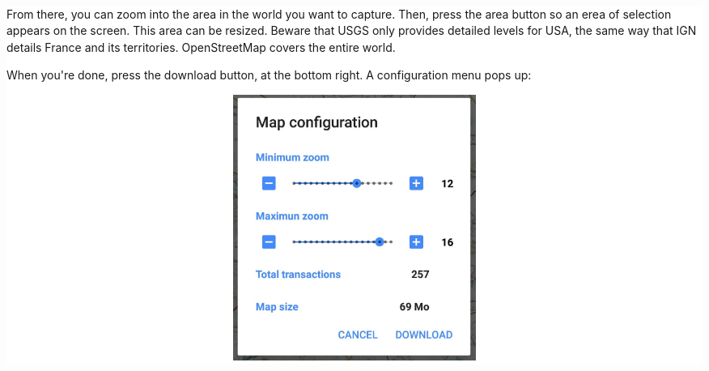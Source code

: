 From there, you can zoom into the area in the world you want to capture. Then, press the area button
so an erea of selection appears on the screen. This area can be resized. Beware that USGS only provides
detailed levels for USA, the same way that IGN details France and its territories. OpenStreetMap covers
the entire world.

When you're done, press the download button, at the bottom right. A configuration menu pops up:

<p align="center">
<img src="doc/tuto/map-configuration.jpg" width="300">
</p>
